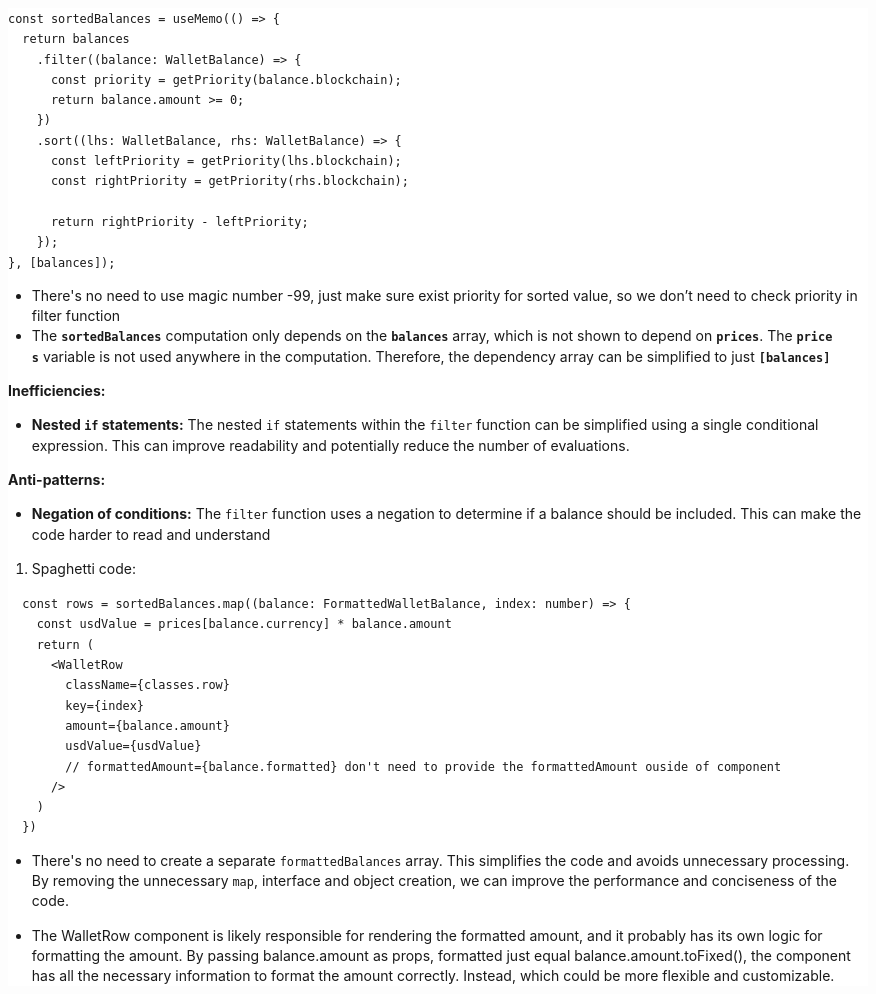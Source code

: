 ```tsx
const sortedBalances = useMemo(() => {
  return balances
    .filter((balance: WalletBalance) => {
      const priority = getPriority(balance.blockchain);
      return balance.amount >= 0;
    })
    .sort((lhs: WalletBalance, rhs: WalletBalance) => {
      const leftPriority = getPriority(lhs.blockchain);
      const rightPriority = getPriority(rhs.blockchain);   

      return rightPriority - leftPriority;
    });
}, [balances]);
```

- There's no need to use magic number -99, just make sure exist priority for sorted value, so we don’t need to check priority in filter function
- The **`sortedBalances`** computation only depends on the **`balances`** array, which is not shown to depend on **`prices`**. The **`prices`** variable is not used anywhere in the computation. Therefore, the dependency array can be simplified to just **`[balances]`**

**Inefficiencies:**

- **Nested `if` statements:** The nested `if` statements within the `filter` function can be simplified using a single conditional expression. This can improve readability and potentially reduce the number of evaluations.

**Anti-patterns:**

- **Negation of conditions:** The `filter` function uses a negation to determine if a balance should be included. This can make the code harder to read and understand
1. Spaghetti code:

```tsx
  const rows = sortedBalances.map((balance: FormattedWalletBalance, index: number) => {
    const usdValue = prices[balance.currency] * balance.amount
    return (
      <WalletRow
        className={classes.row}
        key={index}
        amount={balance.amount}
        usdValue={usdValue}
        // formattedAmount={balance.formatted} don't need to provide the formattedAmount ouside of component
      />
    )
  })
```

- There's no need to create a separate `formattedBalances` array. This simplifies the code and avoids unnecessary processing. By removing the unnecessary `map`, interface and object creation, we can improve the performance and conciseness of the code.
- The WalletRow component is likely responsible for rendering the formatted amount, and it probably has its own logic for formatting the amount. By passing balance.amount as props, formatted just equal balance.amount.toFixed(), the component has all the necessary information to format the amount correctly. Instead, which could be more flexible and customizable.


  [Blockchain.Osmosis]: 100,
  [Blockchain.Ethereum]: 50,
  [Blockchain.Arbitrum]: 30,
  [Blockchain.Zilliqa]: 20,
  [Blockchain.Neo]: 20,
  [Blockchain.Osmosis]: 100,
  [Blockchain.Ethereum]: 50,
  [Blockchain.Arbitrum]: 30,
  [Blockchain.Zilliqa]: 20,
  [Blockchain.Neo]: 20,